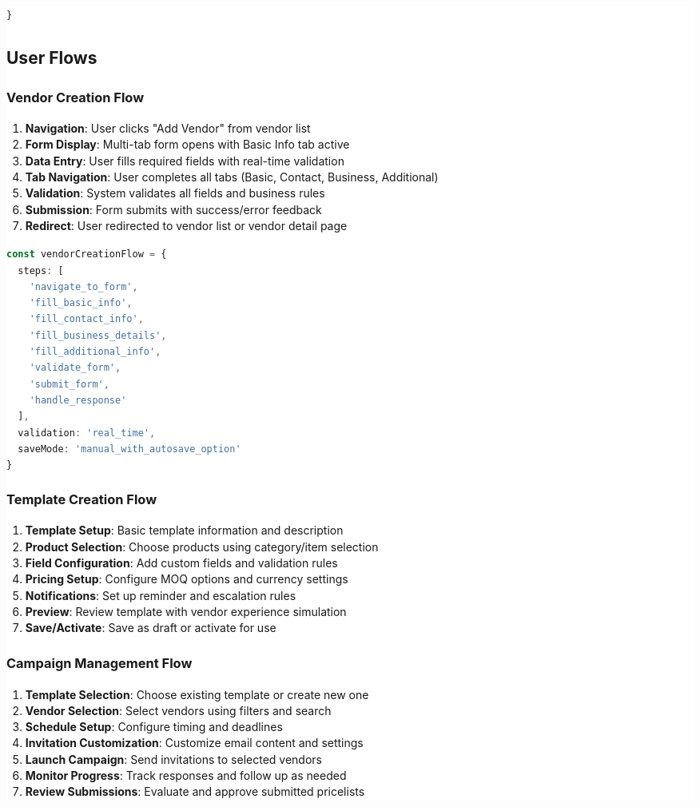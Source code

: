 ```typescript
}
```

## User Flows

### Vendor Creation Flow

1. **Navigation**: User clicks "Add Vendor" from vendor list
2. **Form Display**: Multi-tab form opens with Basic Info tab active
3. **Data Entry**: User fills required fields with real-time validation
4. **Tab Navigation**: User completes all tabs (Basic, Contact, Business, Additional)
5. **Validation**: System validates all fields and business rules
6. **Submission**: Form submits with success/error feedback
7. **Redirect**: User redirected to vendor list or vendor detail page

```typescript
const vendorCreationFlow = {
  steps: [
    'navigate_to_form',
    'fill_basic_info',
    'fill_contact_info', 
    'fill_business_details',
    'fill_additional_info',
    'validate_form',
    'submit_form',
    'handle_response'
  ],
  validation: 'real_time',
  saveMode: 'manual_with_autosave_option'
}
```

### Template Creation Flow

1. **Template Setup**: Basic template information and description
2. **Product Selection**: Choose products using category/item selection
3. **Field Configuration**: Add custom fields and validation rules
4. **Pricing Setup**: Configure MOQ options and currency settings
5. **Notifications**: Set up reminder and escalation rules
6. **Preview**: Review template with vendor experience simulation
7. **Save/Activate**: Save as draft or activate for use

### Campaign Management Flow

1. **Template Selection**: Choose existing template or create new one
2. **Vendor Selection**: Select vendors using filters and search
3. **Schedule Setup**: Configure timing and deadlines
4. **Invitation Customization**: Customize email content and settings
5. **Launch Campaign**: Send invitations to selected vendors
6. **Monitor Progress**: Track responses and follow up as needed
7. **Review Submissions**: Evaluate and approve submitted pricelists
